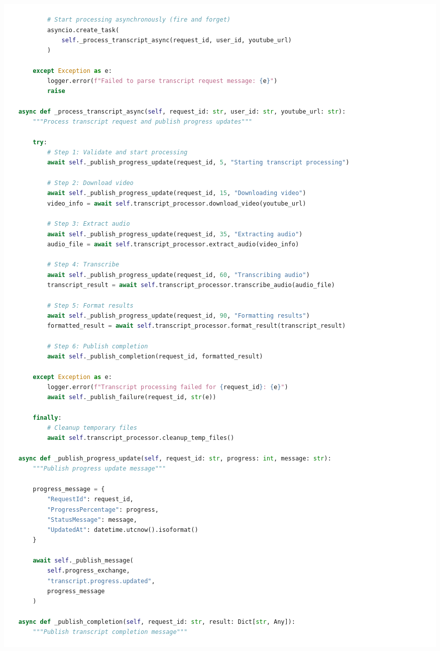 ```python
            
            # Start processing asynchronously (fire and forget)
            asyncio.create_task(
                self._process_transcript_async(request_id, user_id, youtube_url)
            )
            
        except Exception as e:
            logger.error(f"Failed to parse transcript request message: {e}")
            raise
    
    async def _process_transcript_async(self, request_id: str, user_id: str, youtube_url: str):
        """Process transcript request and publish progress updates"""
        
        try:
            # Step 1: Validate and start processing
            await self._publish_progress_update(request_id, 5, "Starting transcript processing")
            
            # Step 2: Download video
            await self._publish_progress_update(request_id, 15, "Downloading video")
            video_info = await self.transcript_processor.download_video(youtube_url)
            
            # Step 3: Extract audio  
            await self._publish_progress_update(request_id, 35, "Extracting audio")
            audio_file = await self.transcript_processor.extract_audio(video_info)
            
            # Step 4: Transcribe
            await self._publish_progress_update(request_id, 60, "Transcribing audio")
            transcript_result = await self.transcript_processor.transcribe_audio(audio_file)
            
            # Step 5: Format results
            await self._publish_progress_update(request_id, 90, "Formatting results")
            formatted_result = await self.transcript_processor.format_result(transcript_result)
            
            # Step 6: Publish completion
            await self._publish_completion(request_id, formatted_result)
            
        except Exception as e:
            logger.error(f"Transcript processing failed for {request_id}: {e}")
            await self._publish_failure(request_id, str(e))
        
        finally:
            # Cleanup temporary files
            await self.transcript_processor.cleanup_temp_files()
    
    async def _publish_progress_update(self, request_id: str, progress: int, message: str):
        """Publish progress update message"""
        
        progress_message = {
            "RequestId": request_id,
            "ProgressPercentage": progress,
            "StatusMessage": message,
            "UpdatedAt": datetime.utcnow().isoformat()
        }
        
        await self._publish_message(
            self.progress_exchange,
            "transcript.progress.updated",
            progress_message
        )
        
    async def _publish_completion(self, request_id: str, result: Dict[str, Any]):
        """Publish transcript completion message"""
        
```